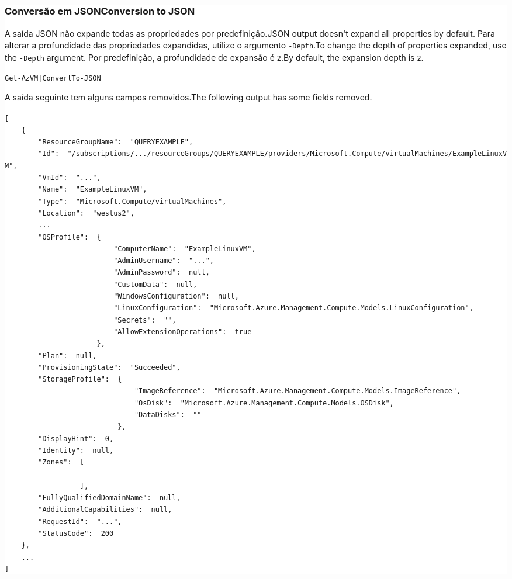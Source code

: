 ### <a name="conversion-to-json"></a><span data-ttu-id="532d4-141">Conversão em JSON</span><span class="sxs-lookup"><span data-stu-id="532d4-141">Conversion to JSON</span></span>

<span data-ttu-id="532d4-142">A saída JSON não expande todas as propriedades por predefinição.</span><span class="sxs-lookup"><span data-stu-id="532d4-142">JSON output doesn't expand all properties by default.</span></span> <span data-ttu-id="532d4-143">Para alterar a profundidade das propriedades expandidas, utilize o argumento `-Depth`.</span><span class="sxs-lookup"><span data-stu-id="532d4-143">To change the depth of properties expanded, use the `-Depth` argument.</span></span> <span data-ttu-id="532d4-144">Por predefinição, a profundidade de expansão é `2`.</span><span class="sxs-lookup"><span data-stu-id="532d4-144">By default, the expansion depth is `2`.</span></span>

```azurepowershell-interactive
Get-AzVM|ConvertTo-JSON
```

<span data-ttu-id="532d4-145">A saída seguinte tem alguns campos removidos.</span><span class="sxs-lookup"><span data-stu-id="532d4-145">The following output has some fields removed.</span></span>

```output
[
    {
        "ResourceGroupName":  "QUERYEXAMPLE",
        "Id":  "/subscriptions/.../resourceGroups/QUERYEXAMPLE/providers/Microsoft.Compute/virtualMachines/ExampleLinuxVM",
        "VmId":  "...",
        "Name":  "ExampleLinuxVM",
        "Type":  "Microsoft.Compute/virtualMachines",
        "Location":  "westus2",
        ...
        "OSProfile":  {
                          "ComputerName":  "ExampleLinuxVM",
                          "AdminUsername":  "...",
                          "AdminPassword":  null,
                          "CustomData":  null,
                          "WindowsConfiguration":  null,
                          "LinuxConfiguration":  "Microsoft.Azure.Management.Compute.Models.LinuxConfiguration",
                          "Secrets":  "",
                          "AllowExtensionOperations":  true
                      },
        "Plan":  null,
        "ProvisioningState":  "Succeeded",
        "StorageProfile":  {
                               "ImageReference":  "Microsoft.Azure.Management.Compute.Models.ImageReference",
                               "OsDisk":  "Microsoft.Azure.Management.Compute.Models.OSDisk",
                               "DataDisks":  ""
                           },
        "DisplayHint":  0,
        "Identity":  null,
        "Zones":  [

                  ],
        "FullyQualifiedDomainName":  null,
        "AdditionalCapabilities":  null,
        "RequestId":  "...",
        "StatusCode":  200
    },
    ...
]
```
